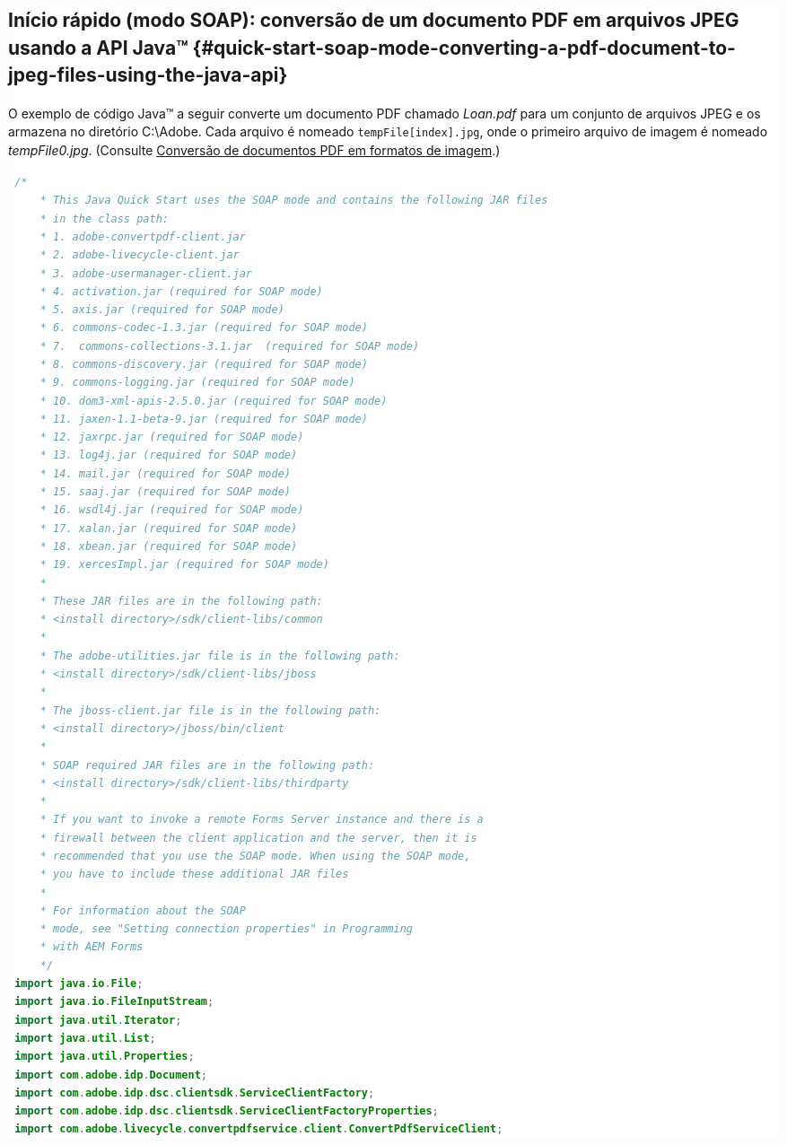 ## Início rápido (modo SOAP): conversão de um documento PDF em arquivos JPEG usando a API Java™ {#quick-start-soap-mode-converting-a-pdf-document-to-jpeg-files-using-the-java-api}

O exemplo de código Java™ a seguir converte um documento PDF chamado *Loan.pdf* para um conjunto de arquivos JPEG e os armazena no diretório C:\Adobe. Cada arquivo é nomeado `tempFile[index].jpg`, onde o primeiro arquivo de imagem é nomeado *tempFile0.jpg*. (Consulte [Conversão de documentos PDF em formatos de imagem](/help/forms/developing/converting-pdf-postscript-image-files.md#converting-pdf-documents-to-image-formats).)

```java
 /*
     * This Java Quick Start uses the SOAP mode and contains the following JAR files
     * in the class path:
     * 1. adobe-convertpdf-client.jar
     * 2. adobe-livecycle-client.jar
     * 3. adobe-usermanager-client.jar
     * 4. activation.jar (required for SOAP mode)
     * 5. axis.jar (required for SOAP mode)
     * 6. commons-codec-1.3.jar (required for SOAP mode)
     * 7.  commons-collections-3.1.jar  (required for SOAP mode)
     * 8. commons-discovery.jar (required for SOAP mode)
     * 9. commons-logging.jar (required for SOAP mode)
     * 10. dom3-xml-apis-2.5.0.jar (required for SOAP mode)
     * 11. jaxen-1.1-beta-9.jar (required for SOAP mode)
     * 12. jaxrpc.jar (required for SOAP mode)
     * 13. log4j.jar (required for SOAP mode)
     * 14. mail.jar (required for SOAP mode)
     * 15. saaj.jar (required for SOAP mode)
     * 16. wsdl4j.jar (required for SOAP mode)
     * 17. xalan.jar (required for SOAP mode)
     * 18. xbean.jar (required for SOAP mode)
     * 19. xercesImpl.jar (required for SOAP mode)
     *
     * These JAR files are in the following path:
     * <install directory>/sdk/client-libs/common
     *
     * The adobe-utilities.jar file is in the following path:
     * <install directory>/sdk/client-libs/jboss
     *
     * The jboss-client.jar file is in the following path:
     * <install directory>/jboss/bin/client
     *
     * SOAP required JAR files are in the following path:
     * <install directory>/sdk/client-libs/thirdparty
     *
     * If you want to invoke a remote Forms Server instance and there is a
     * firewall between the client application and the server, then it is
     * recommended that you use the SOAP mode. When using the SOAP mode,
     * you have to include these additional JAR files
     *
     * For information about the SOAP
     * mode, see "Setting connection properties" in Programming
     * with AEM Forms
     */
 import java.io.File;
 import java.io.FileInputStream;
 import java.util.Iterator;
 import java.util.List;
 import java.util.Properties;
 import com.adobe.idp.Document;
 import com.adobe.idp.dsc.clientsdk.ServiceClientFactory;
 import com.adobe.idp.dsc.clientsdk.ServiceClientFactoryProperties;
 import com.adobe.livecycle.convertpdfservice.client.ConvertPdfServiceClient;
```